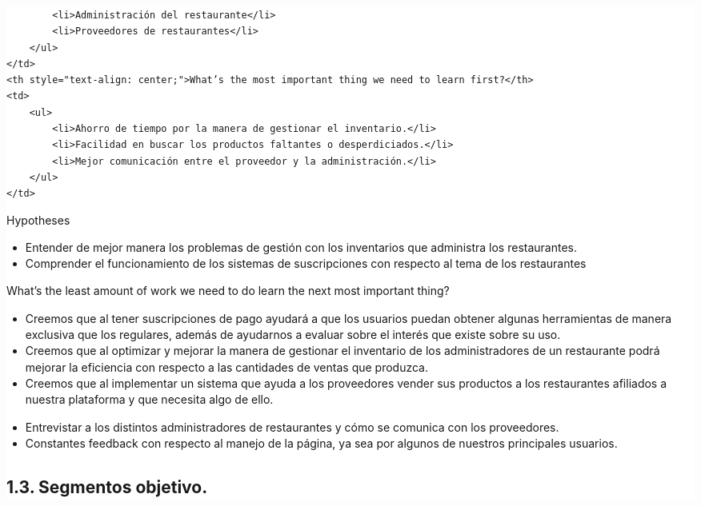             <li>Administración del restaurante</li>
            <li>Proveedores de restaurantes</li>
        </ul>
    </td>
    <th style="text-align: center;">What’s the most important thing we need to learn first?</th>
    <td>
        <ul>
            <li>Ahorro de tiempo por la manera de gestionar el inventario.</li>
            <li>Facilidad en buscar los productos faltantes o desperdiciados.</li>
            <li>Mejor comunicación entre el proveedor y la administración.</li>
        </ul>
    </td>
  </tr>
  <tr>
    <th style="text-align: center;">Hypotheses</th>
    <td rowspan="2">
        <ul>
            <li>Entender de mejor manera los problemas de gestión con los inventarios que administra los restaurantes.</li>
            <li>Comprender el funcionamiento de los sistemas de suscripciones con respecto al tema de los restaurantes</li>
        </ul>
    </td>
    <th style="text-align: center;">What’s the least amount of work we need to do learn the next most important thing?</th>
  </tr>
  <tr>
    <td>
        <ul>
            <li>Creemos que al tener suscripciones de pago ayudará a que los usuarios puedan obtener algunas herramientas de manera exclusiva que los regulares, además de ayudarnos a evaluar sobre el interés que existe sobre su uso.</li>
            <li>Creemos que al optimizar y mejorar la manera de gestionar el inventario de los administradores de un restaurante podrá mejorar la eficiencia con respecto a las cantidades de ventas que produzca.</li>
            <li>Creemos que al implementar un sistema que ayuda a los proveedores vender sus productos a los restaurantes afiliados a nuestra plataforma y que necesita algo de ello.</li>
        </ul>
    </td>
    <td>
        <ul>
            <li>Entrevistar a los distintos administradores de restaurantes y cómo se comunica con los proveedores.</li>
            <li>Constantes feedback con respecto al manejo de la página, ya sea por algunos de nuestros principales usuarios.</li>
        </ul>
    </td>
  </tr>
</table>

## 1.3. Segmentos objetivo. <a name ="1.3.">
